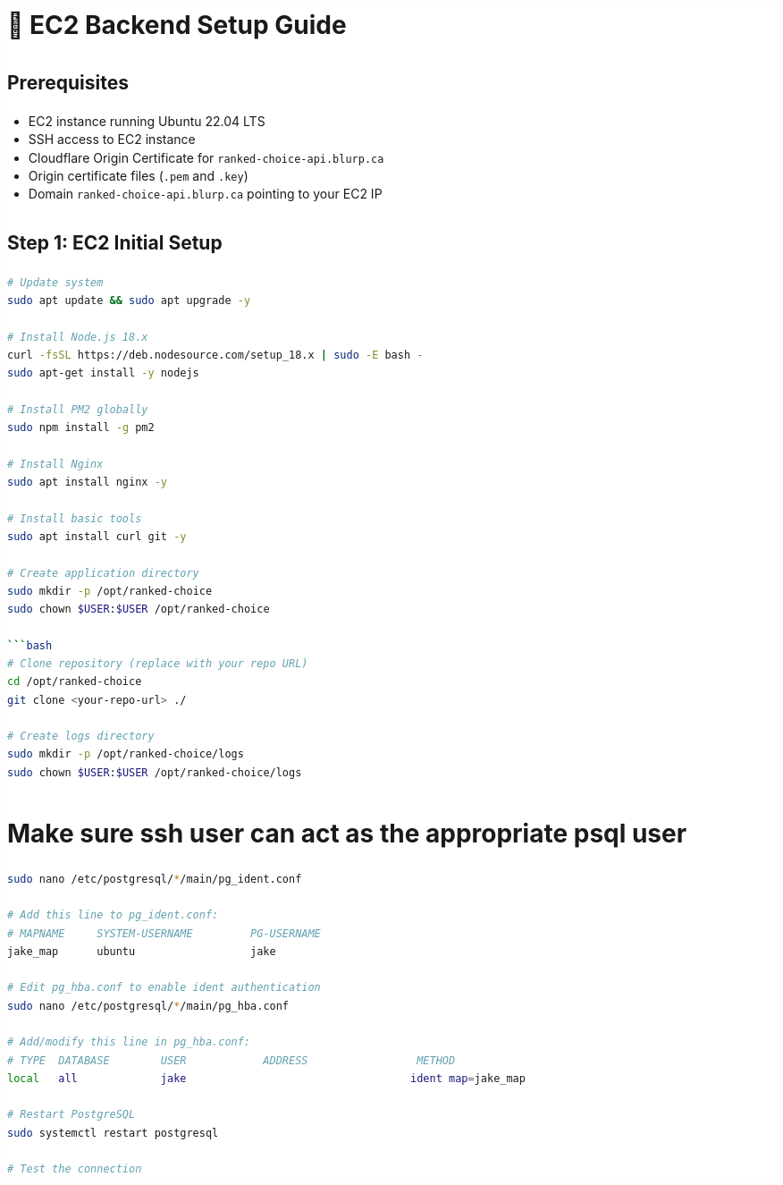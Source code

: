 # 🚀 EC2 Backend Setup Guide

## Prerequisites
- EC2 instance running Ubuntu 22.04 LTS
- SSH access to EC2 instance
- Cloudflare Origin Certificate for `ranked-choice-api.blurp.ca`
- Origin certificate files (`.pem` and `.key`)
- Domain `ranked-choice-api.blurp.ca` pointing to your EC2 IP

## Step 1: EC2 Initial Setup

```bash
# Update system
sudo apt update && sudo apt upgrade -y

# Install Node.js 18.x
curl -fsSL https://deb.nodesource.com/setup_18.x | sudo -E bash -
sudo apt-get install -y nodejs

# Install PM2 globally
sudo npm install -g pm2

# Install Nginx
sudo apt install nginx -y

# Install basic tools
sudo apt install curl git -y

# Create application directory
sudo mkdir -p /opt/ranked-choice
sudo chown $USER:$USER /opt/ranked-choice

```bash
# Clone repository (replace with your repo URL)
cd /opt/ranked-choice
git clone <your-repo-url> ./

# Create logs directory
sudo mkdir -p /opt/ranked-choice/logs
sudo chown $USER:$USER /opt/ranked-choice/logs
```

# Make sure ssh user can act as the appropriate psql user
```bash
sudo nano /etc/postgresql/*/main/pg_ident.conf

# Add this line to pg_ident.conf:
# MAPNAME     SYSTEM-USERNAME         PG-USERNAME
jake_map      ubuntu                  jake

# Edit pg_hba.conf to enable ident authentication
sudo nano /etc/postgresql/*/main/pg_hba.conf

# Add/modify this line in pg_hba.conf:
# TYPE  DATABASE        USER            ADDRESS                 METHOD
local   all             jake                                   ident map=jake_map

# Restart PostgreSQL
sudo systemctl restart postgresql

# Test the connection
```